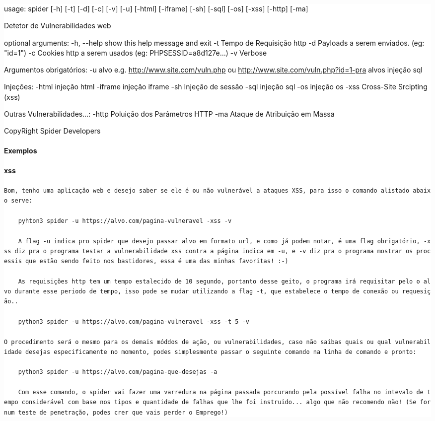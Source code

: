 usage: spider [-h] [-t] [-d] [-c] [-v] [-u] [-html] [-iframe] [-sh] [-sql] [-os] [-xss] [-http] [-ma]

Detetor de Vulnerabilidades web

optional arguments:
  -h, --help  show this help message and exit
  -t          Tempo de Requisição http
  -d          Payloads a serem enviados. (eg: "id=1")
  -c          Cookies http a serem usados (eg: PHPSESSID=a8d127e...)
  -v          Verbose

Argumentos obrigatórios:
  -u          alvo e.g. http://www.site.com/vuln.php ou http://www.site.com/vuln.php?id=1-pra alvos injeção sql

Injeções:
  -html       injeção html
  -iframe     injeção iframe
  -sh         Injeção de sessão
  -sql        injeção sql
  -os         injeção os
  -xss        Cross-Site Srcipting (xss)

Outras Vulnerabilidades...:
  -http       Poluição dos Parâmetros HTTP
  -ma         Ataque de Atribuição em Massa

CopyRight Spider Developers

#### Exemplos 
#### xss
    Bom, tenho uma aplicação web e desejo saber se ele é ou não vulnerável a ataques XSS, para isso o comando alistado abaixo serve:

        pyhton3 spider -u https://alvo.com/pagina-vulneravel -xss -v 

        A flag -u indica pro spider que desejo passar alvo em formato url, e como já podem notar, é uma flag obrigatório, -xss diz pra o programa testar a vulnerabilidade xss contra a página indica em -u, e -v diz pra o programa mostrar os processis que estão sendo feito nos bastidores, essa é uma das minhas favoritas! :-)

        As requisições http tem um tempo estalecido de 10 segundo, portanto desse geito, o programa irá requisitar pelo o alvo durante esse periodo de tempo, isso pode se mudar utilizando a flag -t, que estabelece o tempo de conexão ou requesição..

        python3 spider -u https://alvo.com/pagina-vulneravel -xss -t 5 -v

    O procedimento será o mesmo para os demais móddos de ação, ou vulnerabilidades, caso não saibas quais ou qual vulnerabilidade desejas especificamente no momento, podes simplesmente passar o seguinte comando na linha de comando e pronto:

        python3 spider -u https://alvo.com/pagina-que-desejas -a

        Com esse comando, o spider vai fazer uma varredura na página passada porcurando pela possível falha no intevalo de tempo considerável com base nos tipos e quantidade de falhas que lhe foi instruido... algo que não recomendo não! (Se for num teste de penetração, podes crer que vais perder o Emprego!)
